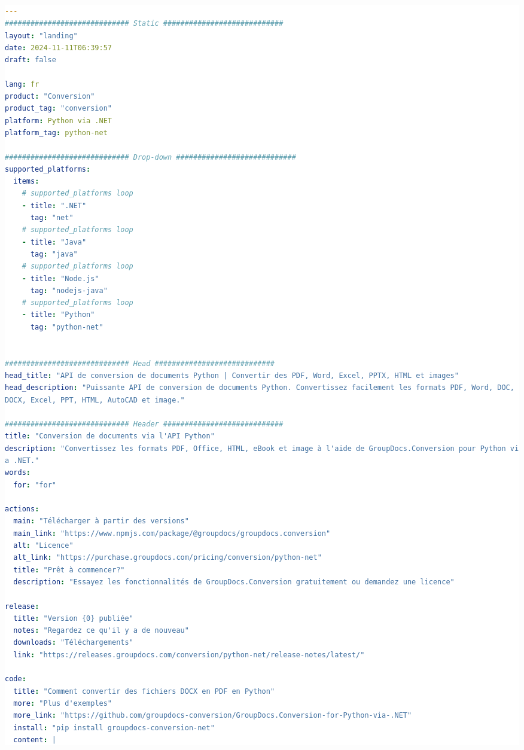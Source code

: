 ```yaml
---
############################# Static ############################
layout: "landing"
date: 2024-11-11T06:39:57
draft: false

lang: fr
product: "Conversion"
product_tag: "conversion"
platform: Python via .NET
platform_tag: python-net

############################# Drop-down ############################
supported_platforms:
  items:
    # supported_platforms loop
    - title: ".NET"
      tag: "net"
    # supported_platforms loop
    - title: "Java"
      tag: "java"
    # supported_platforms loop
    - title: "Node.js"
      tag: "nodejs-java"
    # supported_platforms loop
    - title: "Python"
      tag: "python-net" 


############################# Head ############################
head_title: "API de conversion de documents Python | Convertir des PDF, Word, Excel, PPTX, HTML et images"
head_description: "Puissante API de conversion de documents Python. Convertissez facilement les formats PDF, Word, DOC, DOCX, Excel, PPT, HTML, AutoCAD et image."

############################# Header ############################
title: "Conversion de documents via l'API Python"
description: "Convertissez les formats PDF, Office, HTML, eBook et image à l'aide de GroupDocs.Conversion pour Python via .NET."
words:
  for: "for"

actions:
  main: "Télécharger à partir des versions"
  main_link: "https://www.npmjs.com/package/@groupdocs/groupdocs.conversion"
  alt: "Licence"
  alt_link: "https://purchase.groupdocs.com/pricing/conversion/python-net"
  title: "Prêt à commencer?"
  description: "Essayez les fonctionnalités de GroupDocs.Conversion gratuitement ou demandez une licence"

release:
  title: "Version {0} publiée"
  notes: "Regardez ce qu'il y a de nouveau"
  downloads: "Téléchargements"
  link: "https://releases.groupdocs.com/conversion/python-net/release-notes/latest/"

code:
  title: "Comment convertir des fichiers DOCX en PDF en Python"
  more: "Plus d'exemples"
  more_link: "https://github.com/groupdocs-conversion/GroupDocs.Conversion-for-Python-via-.NET"
  install: "pip install groupdocs-conversion-net"
  content: |
```